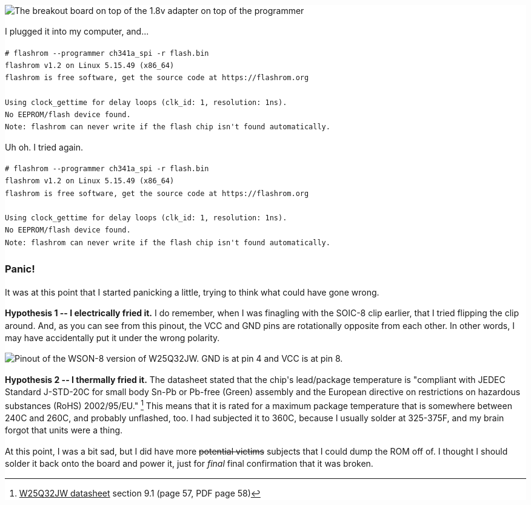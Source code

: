 ![The breakout board on top of the 1.8v adapter on top of the programmer](./207-on-programmer-2.jpg)

I plugged it into my computer, and...

```text
# flashrom --programmer ch341a_spi -r flash.bin
flashrom v1.2 on Linux 5.15.49 (x86_64)
flashrom is free software, get the source code at https://flashrom.org

Using clock_gettime for delay loops (clk_id: 1, resolution: 1ns).
No EEPROM/flash device found.
Note: flashrom can never write if the flash chip isn't found automatically.
```

Uh oh. I tried again.

```text
# flashrom --programmer ch341a_spi -r flash.bin
flashrom v1.2 on Linux 5.15.49 (x86_64)
flashrom is free software, get the source code at https://flashrom.org

Using clock_gettime for delay loops (clk_id: 1, resolution: 1ns).
No EEPROM/flash device found.
Note: flashrom can never write if the flash chip isn't found automatically.
```

### Panic!

It was at this point that I started panicking a little, trying to think what
could have gone wrong.

**Hypothesis 1 -- I electrically fried it.** I do remember, when I was finagling
with the SOIC-8 clip earlier, that I tried flipping the clip around. And, as you
can see from this pinout, the VCC and GND pins are rotationally opposite from
each other. In other words, I may have accidentally put it under the wrong
polarity.

![Pinout of the WSON-8 version of W25Q32JW. GND is at pin 4 and VCC is at pin 8.](./w25q32jq-pinout.png)

**Hypothesis 2 -- I thermally fried it.** The datasheet stated that the chip's
lead/package temperature is "compliant with JEDEC Standard J-STD-20C for small
body Sn-Pb or Pb-free (Green) assembly and the European directive on
restrictions on hazardous substances (RoHS) 2002/95/EU." [^1] This means that it
is rated for a maximum package temperature that is somewhere between 240C and
260C, and probably unflashed, too. I had subjected it to 360C, because I usually
solder at 325-375F, and my brain forgot that units were a thing.

[^1]:
    [W25Q32JW datasheet](https://www.mouser.com/datasheet/2/949/w25q32jw_spi_revf_09042018-1489621.pdf)
    section 9.1 (page 57, PDF page 58)

At this point, I was a bit sad, but I did have more ~~potential victims~~
subjects that I could dump the ROM off of. I thought I should solder it back
onto the board and power it, just for _final_ final confirmation that it was
broken.
